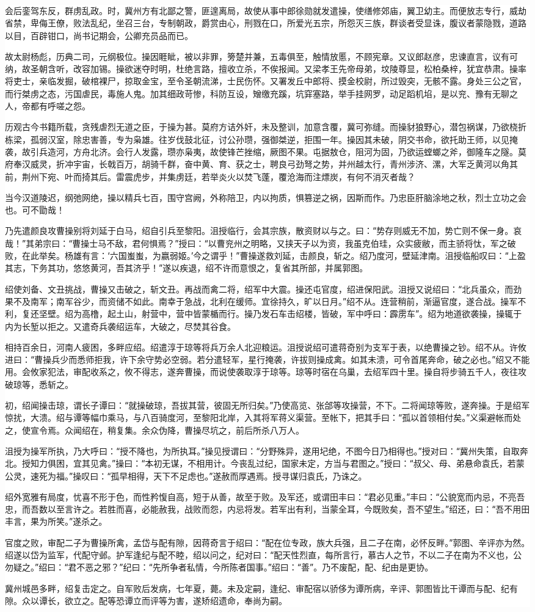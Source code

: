 会后銮驾东反，群虏乱政。时，冀州方有北鄙之警，匪遑离局，故使从事中郎徐勋就发遣操，使缮修郊庙，翼卫幼主。而便放志专行，威劫省禁，卑侮王僚，败法乱纪，坐召三台，专制朝政，爵赏由心，刑戮在口，所爱光五宗，所怨灭三族，群谈者受显诛，腹议者蒙隐戮，道路以目，百辟钳口，尚书记期会，公卿充员品而已。

故太尉杨彪，历典二司，元纲极位。操因睚眦，被以非罪，篣楚并兼，五毒俱至，触情放慝，不顾宪章。又议郎赵彦，忠谏直言，议有可纳，故圣朝含听，改容加锡。操欲迷夺时明，杜绝言路，擅收立杀，不俟报闻。又梁孝王先帝母弟，坟陵尊显，松柏桑梓，犹宜恭肃。操率将吏士，亲临发掘，破棺裸尸，掠取金宝，至令圣朝流涕，士民伤怀。又署发丘中郎将、摸金校尉，所过毁突，无骸不露。身处三公之官，而行桀虏之态，污国虐民，毒施人鬼。加其细政苛惨，科防互设，矰缴充蹊，坑穽塞路，举手挂网罗，动足蹈机埳，是以兖、豫有无聊之人，帝都有呼嗟之怨。

历观古今书籍所载，贪残虐烈无道之臣，于操为甚。莫府方诘外奸，未及整训，加意含覆，冀可弥缝。而操豺狼野心，潜包祸谋，乃欲桡折栋梁，孤弱汉室，除忠害善，专为枭雄。往岁伐鼓北征，讨公孙瓒，强御桀逆，拒围一年。操因其未破，阴交书命，欲托助王师，以见掩袭，故引兵造河，方舟北济。会行人发露，瓒亦枭夷，故使锋芒挫缩，厥图不果。屯据敖仓，阻河为固，乃欲运螳螂之斧，御隆车之隧。莫府奉汉威灵，折冲宇宙，长戟百万，胡骑千群，奋中黄、育、获之士，聘良弓劲弩之势，并州越太行，青州涉济、漯，大军乏黄河以角其前，荆州下宛、叶而掎其后。雷震虎步，并集虏廷，若举炎火以焚飞蓬，覆沧海而注熛炭，有何不消灭者哉？

当今汉道陵迟，纲弛网绝，操以精兵七百，围守宫阙，外称陪卫，内以拘质，惧篡逆之祸，因斯而作。乃忠臣肝脑涂地之秋，烈士立功之会也。可不勖哉！

乃先遣颜良攻曹操别将刘延于白马，绍自引兵至黎阳。沮授临行，会其宗族，散资财以与之。曰：“势存则威无不加，势亡则不保一身。哀哉！”其弟宗曰：“曹操士马不敌，君何惧焉？”授曰：“以曹兖州之明略，又挟天子以为资，我虽克伯珪，众实疲敝，而主骄将忲，军之破败，在此举矣。杨雄有言：‘六国蚩蚩，为嬴弱姬。’今之谓乎！”曹操遂救刘延，击颜良，斩之。绍乃度河，壁延津南。沮授临船叹曰：“上盈其志，下务其功，悠悠黄河，吾其济乎！”遂以疾退，绍不许而意恨之，复省其所部，并属郭图。

绍使刘备、文丑挑战，曹操又击破之，斩文丑。再战而禽二将，绍军中大震。操还屯官度，绍进保阳武。沮授又说绍曰：“北兵虽众，而劲果不及南军；南军谷少，而资储不如此。南幸于急战，北利在缓师。宜徐持久，旷以日月。”绍不从。连营稍前，渐逼官度，遂合战。操军不利，复还坚壁。绍为高橹，起土山，射营中，营中皆蒙楯而行。操乃发石车击绍楼，皆破，军中呼曰：霹雳车”。绍为地道欲袭操，操辄于内为长堑以拒之。又遣奇兵袭绍运车，大破之，尽焚其谷食。

相持百余日，河南人疲困，多畔应绍。绍遣淳于琼等将兵万余人北迎粮运。沮授说绍可遣蒋奇别为支军于表，以绝曹操之钞。绍不从。许攸进曰：“曹操兵少而悉师拒我，许下余守势必空弱。若分遣轻军，星行掩袭，许拔则操成禽。如其未溃，可令首尾奔命，破之必也。”绍又不能用。会攸家犯法，审配收系之，攸不得志，遂奔曹操，而说使袭取淳于琼等。琼等时宿在乌巢，去绍军四十里。操自将步骑五千人，夜往攻破琼等，悉斩之。

初，绍闻操击琼，谓长子谭曰：“就操破琼，吾拔其营，彼固无所归矣。”乃使高览、张郃等攻操营，不下。二将闻琼等败，遂奔操。于是绍军惊扰，大溃。绍与谭等幅巾乘马，与八百骑度河，至黎阳北岸，入其将军蒋义渠营。至帐下，把其手曰：“孤以首领相付矣。”义渠避帐而处之，使宣令焉。众闻绍在，稍复集。余众伪降，曹操尽坑之，前后所杀八万人。

沮授为操军所执，乃大呼曰：“授不降也，为所执耳。”操见授谓曰：“分野殊异，遂用圮绝，不图今日乃相得也。”授对曰：“冀州失策，自取奔北。授知力俱困，宜其见禽。”操曰：“本初无谋，不相用计。今丧乱过纪，国家未定，方当与君图之。”授曰：“叔父、母、弟悬命袁氏，若蒙公灵，速死为福。”操叹曰：“孤早相得，天下不足虑也。”遂赦而厚遇焉。授寻谋归袁氏，乃诛之。

绍外宽雅有局度，忧喜不形于色，而性矜愎自高，短于从善，故至于败。及军还，或谓田丰曰：“君必见重。”丰曰：“公貌宽而内忌，不亮吾忠，而吾数以至言许之。若胜而喜，必能赦我，战败而怨，内忌将发。若军出有利，当蒙全耳，今既败矣，吾不望生。”绍还，曰：“吾不用田丰言，果为所笑。”遂杀之。

官度之败，审配二子为曹操所禽，孟岱与配有隙，因蒋奇言于绍曰：“配在位专政，族大兵强，且二子在南，必怀反畔。”郭图、辛评亦为然。绍遂以岱为监军，代配守邺。护军逢纪与配不睦，绍以问之，纪对曰：“配天性烈直，每所言行，慕古人之节，不以二子在南为不义也，公勿疑之。”绍曰：“君不恶之邪？”纪曰：“先所争者私情，今所陈者国事。”绍曰：“善”。乃不废配，配、纪由是更协。

冀州城邑多畔，绍复击定之。自军败后发病，七年夏，薨。未及定嗣，逢纪、审配宿以骄侈为谭所病，辛评、郭图皆比干谭而与配、纪有隙。众以谭长，欲立之。配等恐谭立而评等为害，遂矫绍遗命，奉尚为嗣。

